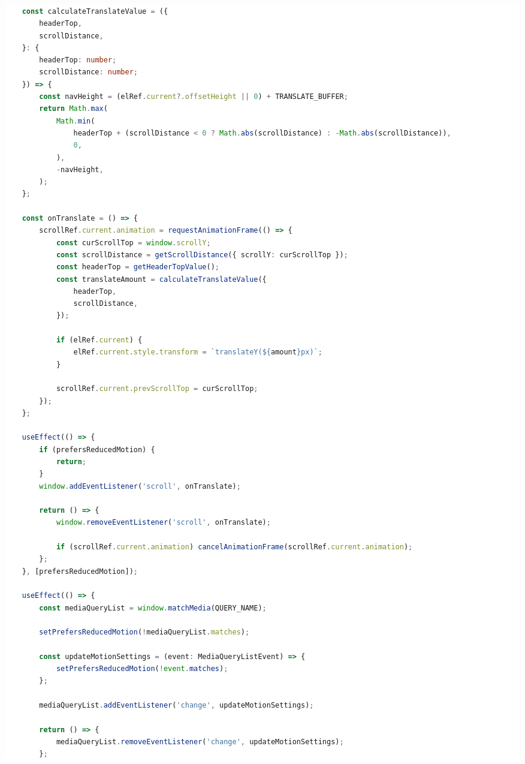 ```typescript
	const calculateTranslateValue = ({
		headerTop,
		scrollDistance,
	}: {
		headerTop: number;
		scrollDistance: number;
	}) => {
		const navHeight = (elRef.current?.offsetHeight || 0) + TRANSLATE_BUFFER;
		return Math.max(
			Math.min(
				headerTop + (scrollDistance < 0 ? Math.abs(scrollDistance) : -Math.abs(scrollDistance)),
				0,
			),
			-navHeight,
		);
	};

	const onTranslate = () => {
		scrollRef.current.animation = requestAnimationFrame(() => {
			const curScrollTop = window.scrollY;
			const scrollDistance = getScrollDistance({ scrollY: curScrollTop });
			const headerTop = getHeaderTopValue();
			const translateAmount = calculateTranslateValue({
				headerTop,
				scrollDistance,
			});

			if (elRef.current) {
				elRef.current.style.transform = `translateY(${amount}px)`;
			}

			scrollRef.current.prevScrollTop = curScrollTop;
		});
	};

	useEffect(() => {
		if (prefersReducedMotion) {
			return;
		}
		window.addEventListener('scroll', onTranslate);

		return () => {
			window.removeEventListener('scroll', onTranslate);

			if (scrollRef.current.animation) cancelAnimationFrame(scrollRef.current.animation);
		};
	}, [prefersReducedMotion]);

	useEffect(() => {
		const mediaQueryList = window.matchMedia(QUERY_NAME);

		setPrefersReducedMotion(!mediaQueryList.matches);

		const updateMotionSettings = (event: MediaQueryListEvent) => {
			setPrefersReducedMotion(!event.matches);
		};

		mediaQueryList.addEventListener('change', updateMotionSettings);

		return () => {
			mediaQueryList.removeEventListener('change', updateMotionSettings);
		};
```